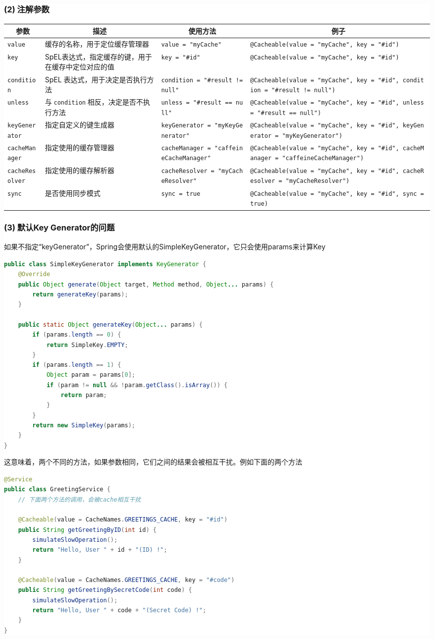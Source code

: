 ### (2) 注解参数

| 参数            | 描述                                               | 使用方法                                | 例子                                                         |
| --------------- | -------------------------------------------------- | --------------------------------------- | ------------------------------------------------------------ |
| `value`         | 缓存的名称，用于定位缓存管理器                     | `value = "myCache"`                     | `@Cacheable(value = "myCache", key = "#id")`                 |
| `key`           | SpEL表达式，指定缓存的键，用于在缓存中定位对应的值 | `key = "#id"`                           | `@Cacheable(value = "myCache", key = "#id")`                 |
| `condition`     | SpEL 表达式，用于决定是否执行方法                  | `condition = "#result != null"`         | `@Cacheable(value = "myCache", key = "#id", condition = "#result != null")` |
| `unless`        | 与 `condition` 相反，决定是否不执行方法            | `unless = "#result == null"`            | `@Cacheable(value = "myCache", key = "#id", unless = "#result == null")` |
| `keyGenerator`  | 指定自定义的键生成器                               | `keyGenerator = "myKeyGenerator"`       | `@Cacheable(value = "myCache", key = "#id", keyGenerator = "myKeyGenerator")` |
| `cacheManager`  | 指定使用的缓存管理器                               | `cacheManager = "caffeineCacheManager"` | `@Cacheable(value = "myCache", key = "#id", cacheManager = "caffeineCacheManager")` |
| `cacheResolver` | 指定使用的缓存解析器                               | `cacheResolver = "myCacheResolver"`     | `@Cacheable(value = "myCache", key = "#id", cacheResolver = "myCacheResolver")` |
| `sync`          | 是否使用同步模式                                   | `sync = true`                           | `@Cacheable(value = "myCache", key = "#id", sync = true)`    |

### (3) 默认Key Generator的问题

如果不指定“keyGenerator”，Spring会使用默认的SimpleKeyGenerator，它只会使用params来计算Key

~~~java
public class SimpleKeyGenerator implements KeyGenerator {
	@Override
	public Object generate(Object target, Method method, Object... params) {
		return generateKey(params);
	}

	public static Object generateKey(Object... params) {
		if (params.length == 0) {
			return SimpleKey.EMPTY;
		}
		if (params.length == 1) {
			Object param = params[0];
			if (param != null && !param.getClass().isArray()) {
				return param;
			}
		}
		return new SimpleKey(params);
	}
}
~~~

这意味着，两个不同的方法，如果参数相同，它们之间的结果会被相互干扰。例如下面的两个方法

~~~java
@Service
public class GreetingService {
    // 下面两个方法的调用，会被cache相互干扰
    
    @Cacheable(value = CacheNames.GREETINGS_CACHE, key = "#id")
    public String getGreetingByID(int id) {
        simulateSlowOperation();
        return "Hello, User " + id + "(ID) !";
    }

    @Cacheable(value = CacheNames.GREETINGS_CACHE, key = "#code")
    public String getGreetingBySecretCode(int code) {
        simulateSlowOperation();
        return "Hello, User " + code + "(Secret Code) !";
    }
}
~~~
